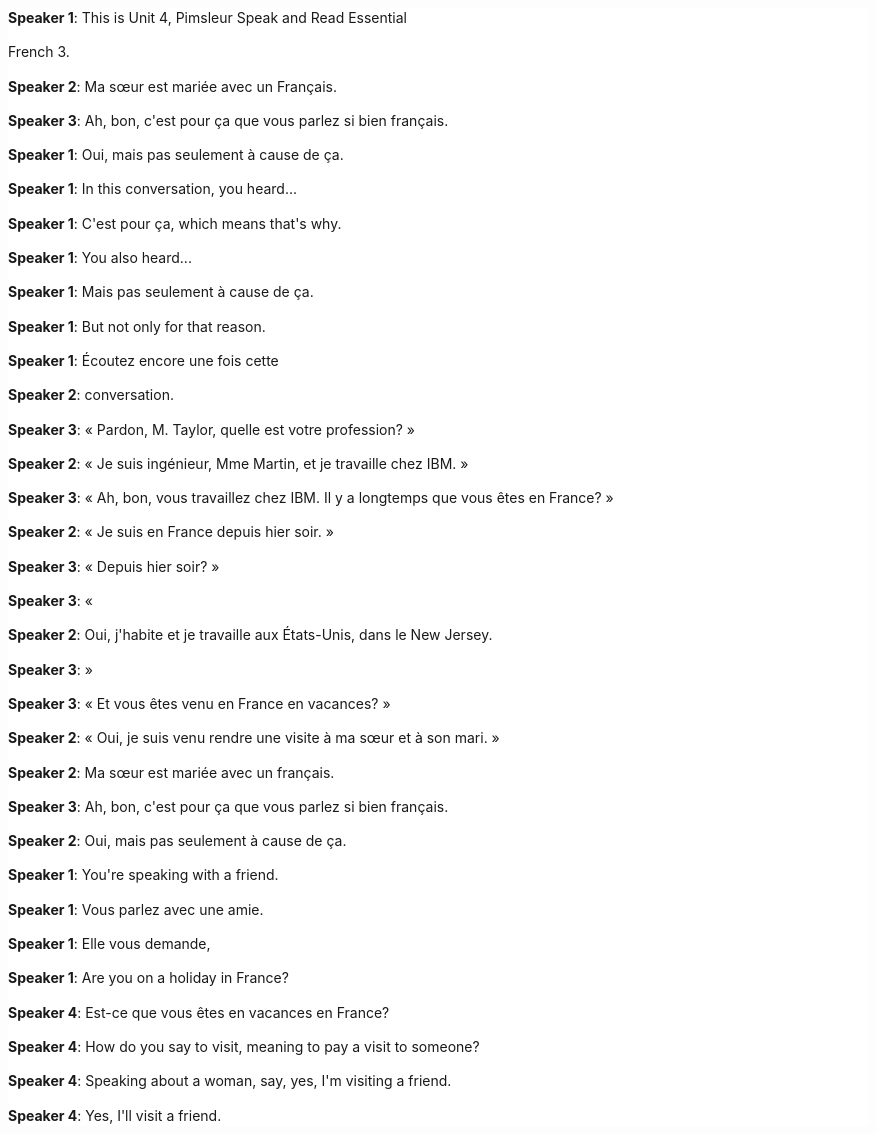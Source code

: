 **Speaker 1**: This is Unit 4, Pimsleur Speak and Read Essential

French 3.

**Speaker 2**: Ma sœur est mariée avec un Français.

**Speaker 3**: Ah, bon, c'est pour ça que vous parlez si bien français.

**Speaker 1**: Oui, mais pas seulement à cause de ça.

**Speaker 1**: In this conversation, you heard...

**Speaker 1**: C'est pour ça, which means that's why.

**Speaker 1**: You also heard...

**Speaker 1**: Mais pas seulement à cause de ça.

**Speaker 1**: But not only for that reason.

**Speaker 1**: Écoutez encore une fois cette

**Speaker 2**: conversation.

**Speaker 3**: « Pardon, M. Taylor, quelle est votre profession? »

**Speaker 2**: « Je suis ingénieur, Mme Martin, et je travaille chez IBM. »

**Speaker 3**: « Ah, bon, vous travaillez chez IBM. Il y a longtemps que vous êtes en France? »

**Speaker 2**: « Je suis en France depuis hier soir. »

**Speaker 3**: « Depuis hier soir? »

**Speaker 3**: «

**Speaker 2**: Oui, j'habite et je travaille aux États-Unis, dans le New Jersey.

**Speaker 3**: »

**Speaker 3**: « Et vous êtes venu en France en vacances? »

**Speaker 2**: « Oui, je suis venu rendre une visite à ma sœur et à son mari. »

**Speaker 2**: Ma sœur est mariée avec un français.

**Speaker 3**: Ah, bon, c'est pour ça que vous parlez si bien français.

**Speaker 2**: Oui, mais pas seulement à cause de ça.

**Speaker 1**: You're speaking with a friend.

**Speaker 1**: Vous parlez avec une amie.

**Speaker 1**: Elle vous demande,

**Speaker 1**: Are you on a holiday in France?

**Speaker 4**: Est-ce que vous êtes en vacances en France?

**Speaker 4**: How do you say to visit, meaning to pay a visit to someone?

**Speaker 4**: Speaking about a woman, say, yes, I'm visiting a friend.

**Speaker 4**: Yes, I'll visit a friend.
